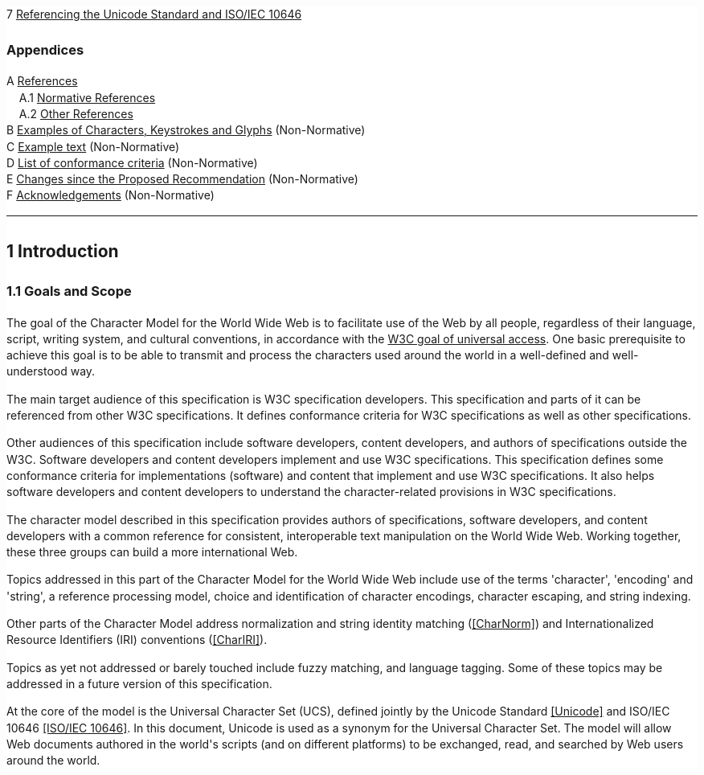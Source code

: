 7 [Referencing the Unicode Standard and ISO/IEC 10646](#sec-RefUnicode)  

### <span id="appendices"></span>Appendices

A [References](#sec-References)  
    A.1 [Normative References](#sec-NormativeReferences)  
    A.2 [Other References](#sec-OtherReferences)  
B [Examples of Characters, Keystrokes and Glyphs](#sec-CharExamples) (Non-Normative)  
C [Example text](#sec-ExampleText) (Non-Normative)  
D [List of conformance criteria](#sec-Checklist) (Non-Normative)  
E [Changes since the Proposed Recommendation](#sec-Changes) (Non-Normative)  
F [Acknowledgements](#sec-Acknowledgements) (Non-Normative)  

------------------------------------------------------------------------

<span id="sec-Intro"></span>1 Introduction
------------------------------------------

### <span id="sec-GoalsScope"></span>1.1 Goals and Scope

The goal of the Character Model for the World Wide Web is to facilitate use of the Web by all people, regardless of their language, script, writing system, and cultural conventions, in accordance with the [W3C goal of universal access](%20http://www.w3.org/Consortium/mission.html). One basic prerequisite to achieve this goal is to be able to transmit and process the characters used around the world in a well-defined and well-understood way.

The main target audience of this specification is W3C specification developers. This specification and parts of it can be referenced from other W3C specifications. It defines conformance criteria for W3C specifications as well as other specifications.

Other audiences of this specification include software developers, content developers, and authors of specifications outside the W3C. Software developers and content developers implement and use W3C specifications. This specification defines some conformance criteria for implementations (software) and content that implement and use W3C specifications. It also helps software developers and content developers to understand the character-related provisions in W3C specifications.

The character model described in this specification provides authors of specifications, software developers, and content developers with a common reference for consistent, interoperable text manipulation on the World Wide Web. Working together, these three groups can build a more international Web.

Topics addressed in this part of the Character Model for the World Wide Web include use of the terms '<span class="qterm">character</span>', '<span class="qterm">encoding</span>' and '<span class="qterm">string</span>', a reference processing model, choice and identification of character encodings, character escaping, and string indexing.

Other parts of the Character Model address normalization and string identity matching ([\[CharNorm\]](#charnorm)) and Internationalized Resource Identifiers (IRI) conventions ([\[CharIRI\]](#charmod3)).

Topics as yet not addressed or barely touched include fuzzy matching, and language tagging. Some of these topics may be addressed in a future version of this specification.

At the core of the model is the Universal Character Set (UCS), defined jointly by the Unicode Standard [\[Unicode\]](#unicode) and ISO/IEC 10646 [\[ISO/IEC 10646\]](#iso10646). In this document, <span class="new-term"> Unicode</span> is used as a synonym for the Universal Character Set. The model will allow Web documents authored in the world's scripts (and on different platforms) to be exchanged, read, and searched by Web users around the world.
